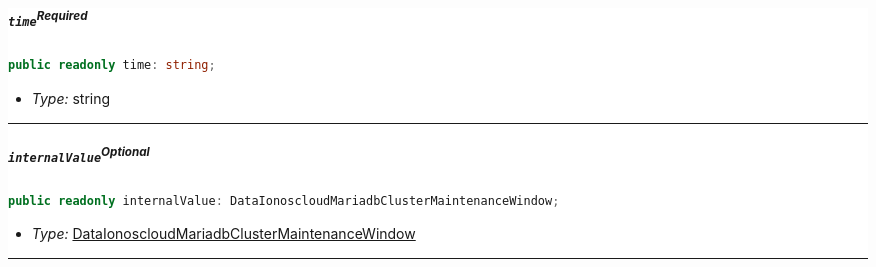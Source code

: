 ##### `time`<sup>Required</sup> <a name="time" id="@cdktf/provider-ionoscloud.dataIonoscloudMariadbCluster.DataIonoscloudMariadbClusterMaintenanceWindowOutputReference.property.time"></a>

```typescript
public readonly time: string;
```

- *Type:* string

---

##### `internalValue`<sup>Optional</sup> <a name="internalValue" id="@cdktf/provider-ionoscloud.dataIonoscloudMariadbCluster.DataIonoscloudMariadbClusterMaintenanceWindowOutputReference.property.internalValue"></a>

```typescript
public readonly internalValue: DataIonoscloudMariadbClusterMaintenanceWindow;
```

- *Type:* <a href="#@cdktf/provider-ionoscloud.dataIonoscloudMariadbCluster.DataIonoscloudMariadbClusterMaintenanceWindow">DataIonoscloudMariadbClusterMaintenanceWindow</a>

---



